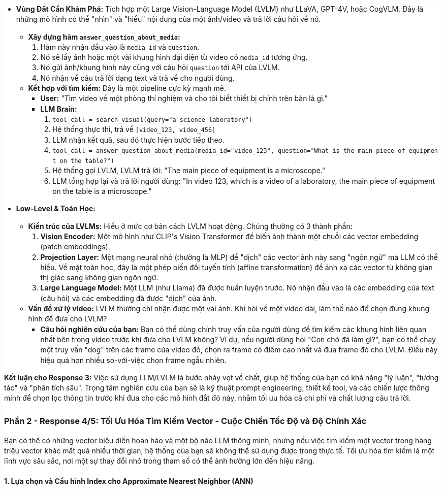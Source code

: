- **Vùng Đất Cần Khám Phá:**
  Tích hợp một Large Vision-Language Model (LVLM) như LLaVA, GPT-4V, hoặc CogVLM. Đây là những mô hình có thể "nhìn" và "hiểu" nội dung của một ảnh/video và trả lời câu hỏi về nó.

  - **Xây dựng hàm `answer_question_about_media`:**
    1.  Hàm này nhận đầu vào là `media_id` và `question`.
    2.  Nó sẽ lấy ảnh hoặc một vài khung hình đại diện từ video có `media_id` tương ứng.
    3.  Nó gửi ảnh/khung hình này cùng với câu hỏi `question` tới API của LVLM.
    4.  Nó nhận về câu trả lời dạng text và trả về cho người dùng.
  - **Kết hợp với tìm kiếm:** Đây là một pipeline cực kỳ mạnh mẽ.
    - **User:** "Tìm video về một phòng thí nghiệm và cho tôi biết thiết bị chính trên bàn là gì."
    - **LLM Brain:**
      1.  `tool_call = search_visual(query="a science laboratory")`
      2.  Hệ thống thực thi, trả về `[video_123, video_456]`
      3.  LLM nhận kết quả, sau đó thực hiện bước tiếp theo.
      4.  `tool_call = answer_question_about_media(media_id="video_123", question="What is the main piece of equipment on the table?")`
      5.  Hệ thống gọi LVLM, LVLM trả lời: "The main piece of equipment is a microscope."
      6.  LLM tổng hợp lại và trả lời người dùng: "In video 123, which is a video of a laboratory, the main piece of equipment on the table is a microscope."

- **Low-Level & Toán Học:**
  - **Kiến trúc của LVLMs:** Hiểu ở mức cơ bản cách LVLM hoạt động. Chúng thường có 3 thành phần:
    1.  **Vision Encoder:** Một mô hình như CLIP's Vision Transformer để biến ảnh thành một chuỗi các vector embedding (patch embeddings).
    2.  **Projection Layer:** Một mạng neural nhỏ (thường là MLP) để "dịch" các vector ảnh này sang "ngôn ngữ" mà LLM có thể hiểu. Về mặt toán học, đây là một phép biến đổi tuyến tính (affine transformation) để ánh xạ các vector từ không gian thị giác sang không gian ngôn ngữ.
    3.  **Large Language Model:** Một LLM (như Llama) đã được huấn luyện trước. Nó nhận đầu vào là các embedding của text (câu hỏi) và các embedding đã được "dịch" của ảnh.
  - **Vấn đề xử lý video:** LVLM thường chỉ nhận được một vài ảnh. Khi hỏi về một video dài, làm thế nào để chọn đúng khung hình để đưa cho LVLM?
    - **Câu hỏi nghiên cứu của bạn:** Bạn có thể dùng chính truy vấn của người dùng để tìm kiếm các khung hình liên quan nhất bên trong video trước khi đưa cho LVLM không? Ví dụ, nếu người dùng hỏi "Con chó đã làm gì?", bạn có thể chạy một truy vấn "dog" trên các frame của video đó, chọn ra frame có điểm cao nhất và đưa frame đó cho LVLM. Điều này hiệu quả hơn nhiều so-với-việc chọn frame ngẫu nhiên.

**Kết luận cho Response 3:** Việc sử dụng LLM/LVLM là bước nhảy vọt về chất, giúp hệ thống của bạn có khả năng "lý luận", "tương tác" và "phân tích sâu". Trọng tâm nghiên cứu của bạn sẽ là kỹ thuật prompt engineering, thiết kế tool, và các chiến lược thông minh để chọn lọc thông tin trước khi đưa cho các mô hình đắt đỏ này, nhằm tối ưu hóa cả chi phí và chất lượng câu trả lời.

### **Phần 2 - Response 4/5: Tối Ưu Hóa Tìm Kiếm Vector - Cuộc Chiến Tốc Độ và Độ Chính Xác**

Bạn có thể có những vector biểu diễn hoàn hảo và một bộ não LLM thông minh, nhưng nếu việc tìm kiếm một vector trong hàng triệu vector khác mất quá nhiều thời gian, hệ thống của bạn sẽ không thể sử dụng được trong thực tế. Tối ưu hóa tìm kiếm là một lĩnh vực sâu sắc, nơi một sự thay đổi nhỏ trong tham số có thể ảnh hưởng lớn đến hiệu năng.

#### **1. Lựa chọn và Cấu hình Index cho Approximate Nearest Neighbor (ANN)**
